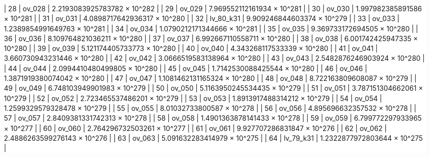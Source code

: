 | 28 | ov_028 | 2.2193083925783782 × 10^282 |
| 29 | ov_029 | 7.969552112161934 × 10^281 |
| 30 | ov_030 | 1.997982385891586 × 10^281 |
| 31 | ov_031 | 4.0898717642936317 × 10^280 |
| 32 | lv_80_k31 | 9.909246844603374 × 10^279 |
| 33 | ov_033 | 1.2389854991649763 × 10^281 |
| 34 | ov_034 | 1.0790212171344666 × 10^281 |
| 35 | ov_035 | 9.369733172694505 × 10^280 |
| 36 | ov_036 | 8.109764821036211 × 10^280 |
| 37 | ov_037 | 6.992667110558711 × 10^280 |
| 38 | ov_038 | 6.001742425947335 × 10^280 |
| 39 | ov_039 | 5.121174405733773 × 10^280 |
| 40 | ov_040 | 4.343268117533339 × 10^280 |
| 41 | ov_041 | 3.660730943231446 × 10^280 |
| 42 | ov_042 | 3.0666519583138964 × 10^280 |
| 43 | ov_043 | 2.5482876246903924 × 10^280 |
| 44 | ov_044 | 2.0994410480499805 × 10^280 |
| 45 | ov_045 | 1.7142530088425544 × 10^280 |
| 46 | ov_046 | 1.3871919380074042 × 10^280 |
| 47 | ov_047 | 1.1081462131165324 × 10^280 |
| 48 | ov_048 | 8.722163809608087 × 10^279 |
| 49 | ov_049 | 6.748103949901983 × 10^279 |
| 50 | ov_050 | 5.1163950245534435 × 10^279 |
| 51 | ov_051 | 3.787151304662061 × 10^279 |
| 52 | ov_052 | 2.723465537486201 × 10^279 |
| 53 | ov_053 | 1.8913917488314212 × 10^279 |
| 54 | ov_054 | 1.2599329579328478 × 10^279 |
| 55 | ov_055 | 8.01032733800587 × 10^278 |
| 56 | ov_056 | 4.895696632357532 × 10^278 |
| 57 | ov_057 | 2.8409381331742313 × 10^278 |
| 58 | ov_058 | 1.4901363878141433 × 10^278 |
| 59 | ov_059 | 6.799772297933965 × 10^277 |
| 60 | ov_060 | 2.764296732503261 × 10^277 |
| 61 | ov_061 | 9.927707286831847 × 10^276 |
| 62 | ov_062 | 2.4886263599276143 × 10^276 |
| 63 | ov_063 | 5.091632283414979 × 10^275 |
| 64 | lv_79_k31 | 1.2322877972803644 × 10^275 |